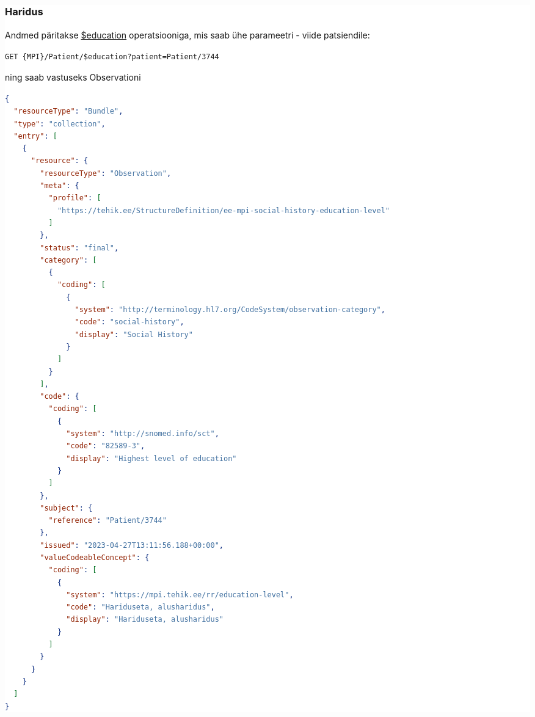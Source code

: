 ### Haridus

Andmed päritakse [$education](OperationDefinition-patient-education.html) operatsiooniga, mis saab ühe parameetri - viide patsiendile:

```
GET {MPI}/Patient/$education?patient=Patient/3744
```

ning saab vastuseks Observationi

```json
{
  "resourceType": "Bundle",
  "type": "collection",
  "entry": [
    {
      "resource": {
        "resourceType": "Observation",
        "meta": {
          "profile": [
            "https://tehik.ee/StructureDefinition/ee-mpi-social-history-education-level"
          ]
        },
        "status": "final",
        "category": [
          {
            "coding": [
              {
                "system": "http://terminology.hl7.org/CodeSystem/observation-category",
                "code": "social-history",
                "display": "Social History"
              }
            ]
          }
        ],
        "code": {
          "coding": [
            {
              "system": "http://snomed.info/sct",
              "code": "82589-3",
              "display": "Highest level of education"
            }
          ]
        },
        "subject": {
          "reference": "Patient/3744"
        },
        "issued": "2023-04-27T13:11:56.188+00:00",
        "valueCodeableConcept": {
          "coding": [
            {
              "system": "https://mpi.tehik.ee/rr/education-level",
              "code": "Hariduseta, alusharidus",
              "display": "Hariduseta, alusharidus"
            }
          ]
        }
      }
    }
  ]
}
```
